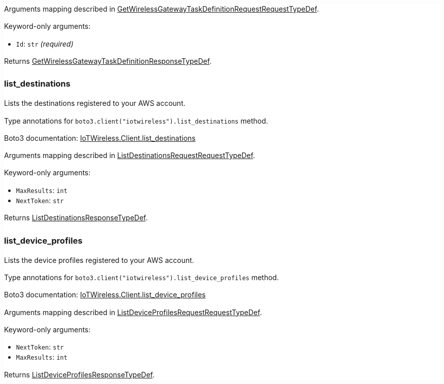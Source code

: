 Arguments mapping described in
[GetWirelessGatewayTaskDefinitionRequestRequestTypeDef](./type_defs.md#getwirelessgatewaytaskdefinitionrequestrequesttypedef).

Keyword-only arguments:

- `Id`: `str` *(required)*

Returns
[GetWirelessGatewayTaskDefinitionResponseTypeDef](./type_defs.md#getwirelessgatewaytaskdefinitionresponsetypedef).

<a id="list\_destinations"></a>

### list_destinations

Lists the destinations registered to your AWS account.

Type annotations for `boto3.client("iotwireless").list_destinations` method.

Boto3 documentation:
[IoTWireless.Client.list_destinations](https://boto3.amazonaws.com/v1/documentation/api/latest/reference/services/iotwireless.html#IoTWireless.Client.list_destinations)

Arguments mapping described in
[ListDestinationsRequestRequestTypeDef](./type_defs.md#listdestinationsrequestrequesttypedef).

Keyword-only arguments:

- `MaxResults`: `int`
- `NextToken`: `str`

Returns
[ListDestinationsResponseTypeDef](./type_defs.md#listdestinationsresponsetypedef).

<a id="list\_device\_profiles"></a>

### list_device_profiles

Lists the device profiles registered to your AWS account.

Type annotations for `boto3.client("iotwireless").list_device_profiles` method.

Boto3 documentation:
[IoTWireless.Client.list_device_profiles](https://boto3.amazonaws.com/v1/documentation/api/latest/reference/services/iotwireless.html#IoTWireless.Client.list_device_profiles)

Arguments mapping described in
[ListDeviceProfilesRequestRequestTypeDef](./type_defs.md#listdeviceprofilesrequestrequesttypedef).

Keyword-only arguments:

- `NextToken`: `str`
- `MaxResults`: `int`

Returns
[ListDeviceProfilesResponseTypeDef](./type_defs.md#listdeviceprofilesresponsetypedef).

<a id="list\_fuota\_tasks"></a>
